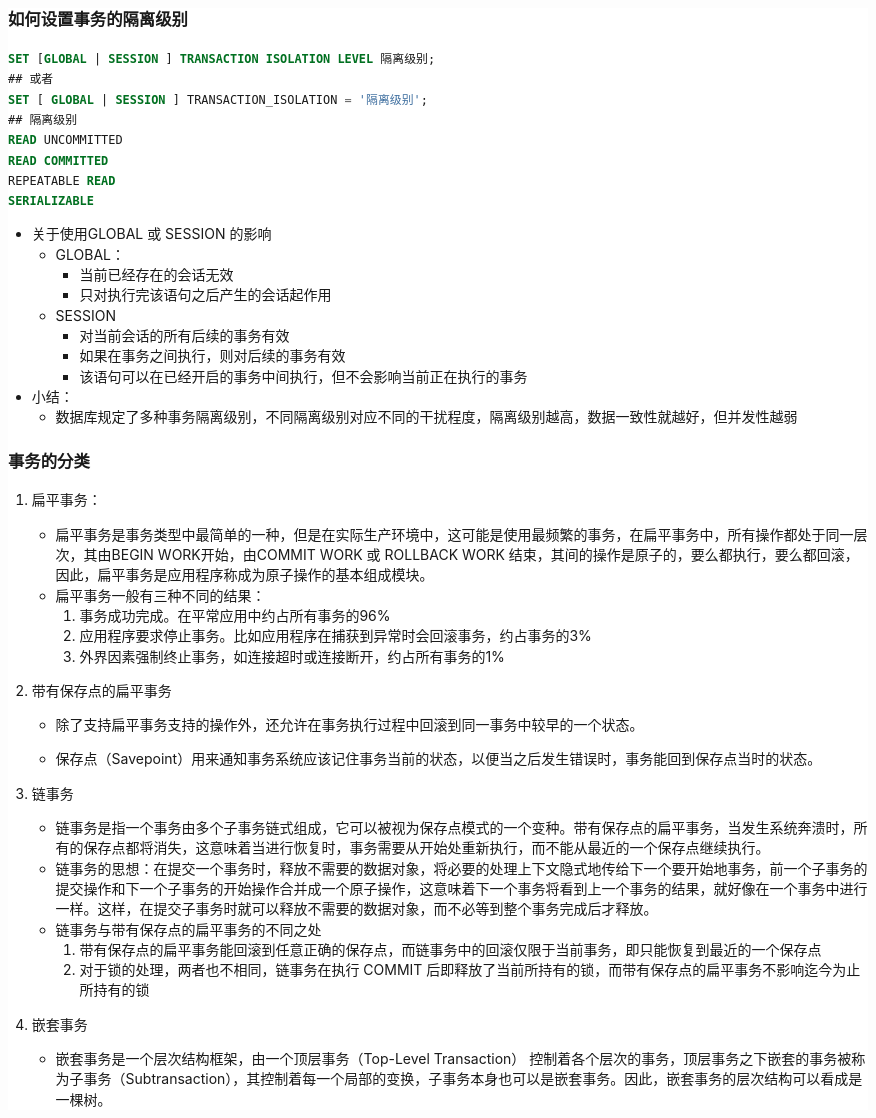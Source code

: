 ### 如何设置事务的隔离级别

~~~SQL
SET [GLOBAL | SESSION ] TRANSACTION ISOLATION LEVEL 隔离级别;
## 或者
SET [ GLOBAL | SESSION ] TRANSACTION_ISOLATION = '隔离级别';
## 隔离级别
READ UNCOMMITTED
READ COMMITTED
REPEATABLE READ
SERIALIZABLE
~~~

- 关于使用GLOBAL 或 SESSION 的影响
  - GLOBAL：
    - 当前已经存在的会话无效
    - 只对执行完该语句之后产生的会话起作用
  - SESSION
    - 对当前会话的所有后续的事务有效
    - 如果在事务之间执行，则对后续的事务有效
    - 该语句可以在已经开启的事务中间执行，但不会影响当前正在执行的事务
- 小结：
  - 数据库规定了多种事务隔离级别，不同隔离级别对应不同的干扰程度，隔离级别越高，数据一致性就越好，但并发性越弱

### 事务的分类

1. 扁平事务：

   - 扁平事务是事务类型中最简单的一种，但是在实际生产环境中，这可能是使用最频繁的事务，在扁平事务中，所有操作都处于同一层次，其由BEGIN WORK开始，由COMMIT WORK 或 ROLLBACK WORK 结束，其间的操作是原子的，要么都执行，要么都回滚，因此，扁平事务是应用程序称成为原子操作的基本组成模块。
   - 扁平事务一般有三种不同的结果：
     1. 事务成功完成。在平常应用中约占所有事务的96%
     2. 应用程序要求停止事务。比如应用程序在捕获到异常时会回滚事务，约占事务的3%
     3. 外界因素强制终止事务，如连接超时或连接断开，约占所有事务的1%

2. 带有保存点的扁平事务

   - 除了支持扁平事务支持的操作外，还允许在事务执行过程中回滚到同一事务中较早的一个状态。

   - 保存点（Savepoint）用来通知事务系统应该记住事务当前的状态，以便当之后发生错误时，事务能回到保存点当时的状态。

3. 链事务

   - 链事务是指一个事务由多个子事务链式组成，它可以被视为保存点模式的一个变种。带有保存点的扁平事务，当发生系统奔溃时，所有的保存点都将消失，这意味着当进行恢复时，事务需要从开始处重新执行，而不能从最近的一个保存点继续执行。
   - 链事务的思想：在提交一个事务时，释放不需要的数据对象，将必要的处理上下文隐式地传给下一个要开始地事务，前一个子事务的提交操作和下一个子事务的开始操作合并成一个原子操作，这意味着下一个事务将看到上一个事务的结果，就好像在一个事务中进行一样。这样，在提交子事务时就可以释放不需要的数据对象，而不必等到整个事务完成后才释放。
   - 链事务与带有保存点的扁平事务的不同之处
     1. 带有保存点的扁平事务能回滚到任意正确的保存点，而链事务中的回滚仅限于当前事务，即只能恢复到最近的一个保存点
     2. 对于锁的处理，两者也不相同，链事务在执行 COMMIT 后即释放了当前所持有的锁，而带有保存点的扁平事务不影响迄今为止所持有的锁

4. 嵌套事务

   - 嵌套事务是一个层次结构框架，由一个顶层事务（Top-Level Transaction） 控制着各个层次的事务，顶层事务之下嵌套的事务被称为子事务（Subtransaction），其控制着每一个局部的变换，子事务本身也可以是嵌套事务。因此，嵌套事务的层次结构可以看成是一棵树。
